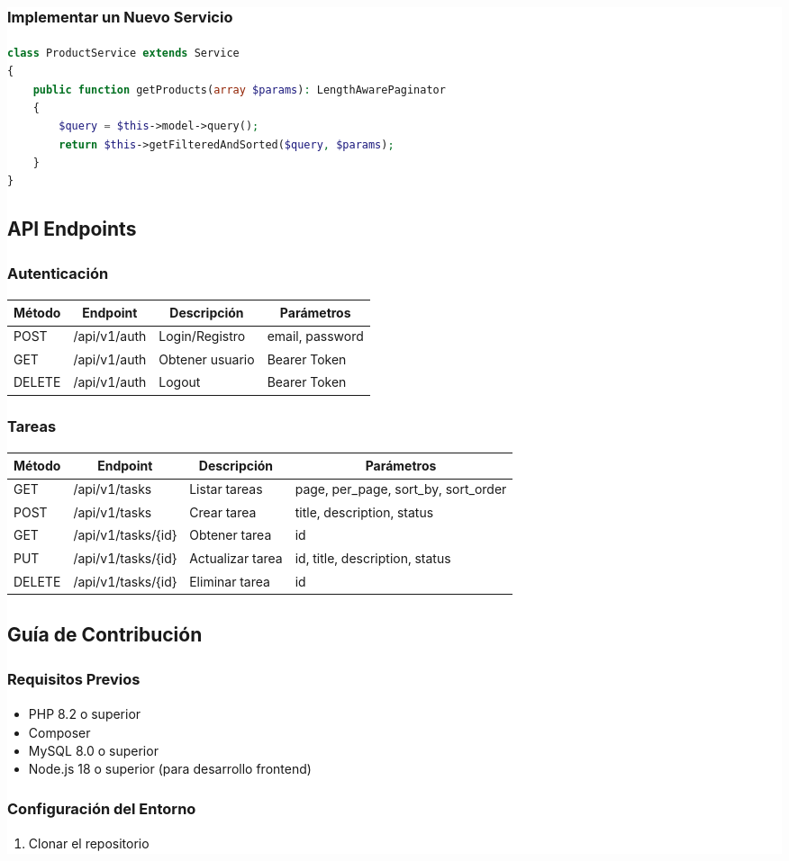 ### Implementar un Nuevo Servicio

```php
class ProductService extends Service
{
    public function getProducts(array $params): LengthAwarePaginator
    {
        $query = $this->model->query();
        return $this->getFilteredAndSorted($query, $params);
    }
}
```

## API Endpoints

### Autenticación

| Método | Endpoint | Descripción | Parámetros |
|--------|----------|-------------|------------|
| POST | /api/v1/auth | Login/Registro | email, password |
| GET | /api/v1/auth | Obtener usuario | Bearer Token |
| DELETE | /api/v1/auth | Logout | Bearer Token |

### Tareas

| Método | Endpoint | Descripción | Parámetros |
|--------|----------|-------------|------------|
| GET | /api/v1/tasks | Listar tareas | page, per_page, sort_by, sort_order |
| POST | /api/v1/tasks | Crear tarea | title, description, status |
| GET | /api/v1/tasks/{id} | Obtener tarea | id |
| PUT | /api/v1/tasks/{id} | Actualizar tarea | id, title, description, status |
| DELETE | /api/v1/tasks/{id} | Eliminar tarea | id |

## Guía de Contribución

### Requisitos Previos

- PHP 8.2 o superior
- Composer
- MySQL 8.0 o superior
- Node.js 18 o superior (para desarrollo frontend)

### Configuración del Entorno

1. Clonar el repositorio
